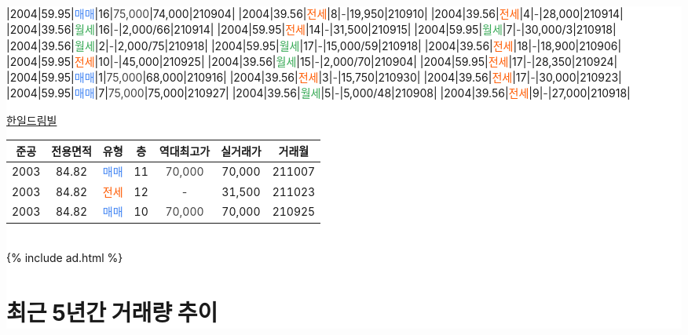 |2004|59.95|<span style="color:#4285f3">매매</span>|16|<span style="color:#444444">75,000</span>|74,000|210904|
|2004|39.56|<span style="color:#ff5a00">전세</span>|8|<span style="color:#444444">-</span>|19,950|210910|
|2004|39.56|<span style="color:#ff5a00">전세</span>|4|<span style="color:#444444">-</span>|28,000|210914|
|2004|39.56|<span style="color:#34a853">월세</span>|16|<span style="color:#444444">-</span>|2,000/66|210914|
|2004|59.95|<span style="color:#ff5a00">전세</span>|14|<span style="color:#444444">-</span>|31,500|210915|
|2004|59.95|<span style="color:#34a853">월세</span>|7|<span style="color:#444444">-</span>|30,000/3|210918|
|2004|39.56|<span style="color:#34a853">월세</span>|2|<span style="color:#444444">-</span>|2,000/75|210918|
|2004|59.95|<span style="color:#34a853">월세</span>|17|<span style="color:#444444">-</span>|15,000/59|210918|
|2004|39.56|<span style="color:#ff5a00">전세</span>|18|<span style="color:#444444">-</span>|18,900|210906|
|2004|59.95|<span style="color:#ff5a00">전세</span>|10|<span style="color:#444444">-</span>|45,000|210925|
|2004|39.56|<span style="color:#34a853">월세</span>|15|<span style="color:#444444">-</span>|2,000/70|210904|
|2004|59.95|<span style="color:#ff5a00">전세</span>|17|<span style="color:#444444">-</span>|28,350|210924|
|2004|59.95|<span style="color:#4285f3">매매</span>|1|<span style="color:#444444">75,000</span>|68,000|210916|
|2004|39.56|<span style="color:#ff5a00">전세</span>|3|<span style="color:#444444">-</span>|15,750|210930|
|2004|39.56|<span style="color:#ff5a00">전세</span>|17|<span style="color:#444444">-</span>|30,000|210923|
|2004|59.95|<span style="color:#4285f3">매매</span>|7|<span style="color:#444444">75,000</span>|75,000|210927|
|2004|39.56|<span style="color:#34a853">월세</span>|5|<span style="color:#444444">-</span>|5,000/48|210908|
|2004|39.56|<span style="color:#ff5a00">전세</span>|9|<span style="color:#444444">-</span>|27,000|210918|

[한일드림빌](https://search.naver.com/search.naver?query=%EA%B2%BD%EA%B8%B0%EB%8F%84+%EC%9A%A9%EC%9D%B8%EC%8B%9C+%EC%88%98%EC%A7%80%EA%B5%AC+%EC%8B%A0%EB%B4%89%EB%8F%99+%ED%95%9C%EC%9D%BC%EB%93%9C%EB%A6%BC%EB%B9%8C)

|준공|전용면적|유형|층|역대최고가|실거래가|거래월|
|:---:|:---:|:---:|:---:|:---:|:---:|:---:|
|2003|84.82|<span style="color:#4285f3">매매</span>|11|<span style="color:#444444">70,000</span>|70,000|211007|
|2003|84.82|<span style="color:#ff5a00">전세</span>|12|<span style="color:#444444">-</span>|31,500|211023|
|2003|84.82|<span style="color:#4285f3">매매</span>|10|<span style="color:#444444">70,000</span>|70,000|210925|


<br>
{% include ad.html %}
<br>

# 최근 5년간 거래량 추이


<div style="width:100%;">
    <canvas id="deal_progress" height="200"></canvas>
</div>
